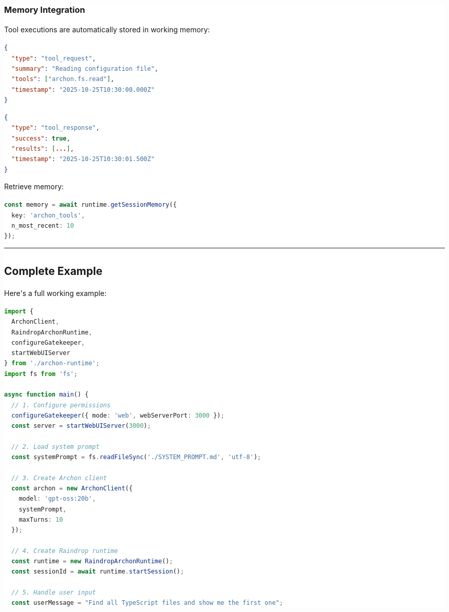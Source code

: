 ### Memory Integration

Tool executions are automatically stored in working memory:

```json
{
  "type": "tool_request",
  "summary": "Reading configuration file",
  "tools": ["archon.fs.read"],
  "timestamp": "2025-10-25T10:30:00.000Z"
}
```

```json
{
  "type": "tool_response",
  "success": true,
  "results": [...],
  "timestamp": "2025-10-25T10:30:01.500Z"
}
```

Retrieve memory:

```typescript
const memory = await runtime.getSessionMemory({
  key: 'archon_tools',
  n_most_recent: 10
});
```

---

## Complete Example

Here's a full working example:

```typescript
import {
  ArchonClient,
  RaindropArchonRuntime,
  configureGatekeeper,
  startWebUIServer
} from './archon-runtime';
import fs from 'fs';

async function main() {
  // 1. Configure permissions
  configureGatekeeper({ mode: 'web', webServerPort: 3000 });
  const server = startWebUIServer(3000);

  // 2. Load system prompt
  const systemPrompt = fs.readFileSync('./SYSTEM_PROMPT.md', 'utf-8');

  // 3. Create Archon client
  const archon = new ArchonClient({
    model: 'gpt-oss:20b',
    systemPrompt,
    maxTurns: 10
  });

  // 4. Create Raindrop runtime
  const runtime = new RaindropArchonRuntime();
  const sessionId = await runtime.startSession();

  // 5. Handle user input
  const userMessage = "Find all TypeScript files and show me the first one";
```